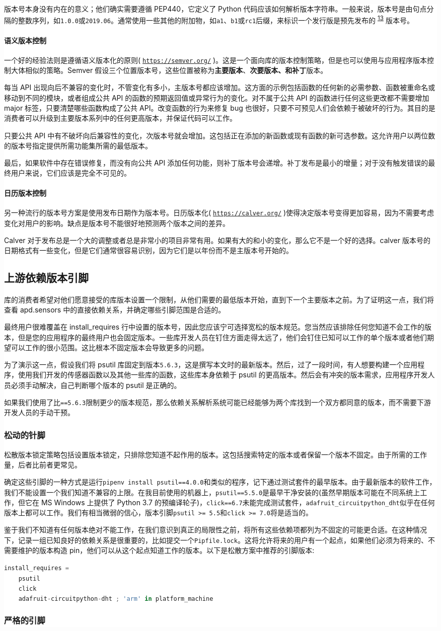 版本号本身没有内在的意义；他们确实需要遵循 PEP440，它定义了 Python 代码应该如何解析版本字符串。一般来说，版本号是由句点分隔的整数序列，如`1.0.0`或`2019.06`。通常使用一些其他的附加物，如`a1`、`b1`或`rc1`后缀，来标识一个发行版是预先发布的 <sup>[13](#Fn13)</sup> 版本号。

#### 语义版本控制

一个好的经验法则是遵循语义版本化的原则( [`https://semver.org/`](https://semver.org/) )。这是一个面向库的版本控制策略，但是也可以使用与应用程序版本控制大体相似的策略。Semver 假设三个位置版本号，这些位置被称为**主要版本**、**次要版本、**和**补丁**版本。

每当 API 出现向后不兼容的变化时，不管变化有多小，主版本号都应该增加。这方面的示例包括函数的任何新的必需参数、函数被重命名或移动到不同的模块，或者组成公共 API 的函数的预期返回值或异常行为的变化。对不属于公共 API 的函数进行任何这些更改都不需要增加 major 标签，只要清楚哪些函数构成了公共 API。改变函数的行为来修复 bug 也很好，只要不可预见人们会依赖于被破坏的行为。其目的是消费者可以升级到主要版本系列中的任何更高版本，并保证代码可以工作。

只要公共 API 中有不破坏向后兼容性的变化，次版本号就会增加。这包括正在添加的新函数或现有函数的新可选参数。这允许用户以两位数的版本号指定提供所需功能集所需的最低版本。

最后，如果软件中存在错误修复，而没有向公共 API 添加任何功能，则补丁版本号会递增。补丁发布是最小的增量；对于没有触发错误的最终用户来说，它们应该是完全不可见的。

#### 日历版本控制

另一种流行的版本号方案是使用发布日期作为版本号。日历版本化( [`https://calver.org/`](https://calver.org/) )使得决定版本号变得更加容易，因为不需要考虑变化对用户的影响。缺点是版本号不能很好地预测两个版本之间的差异。

Calver 对于发布总是一个大的调整或者总是非常小的项目非常有用。如果有大的和小的变化，那么它不是一个好的选择。calver 版本号的日期格式有一些变化，但是它们通常很容易识别，因为它们是以年份而不是主版本号开始的。

## 上游依赖版本引脚

库的消费者希望对他们愿意接受的库版本设置一个限制，从他们需要的最低版本开始，直到下一个主要版本之前。为了证明这一点，我们将查看 apd.sensors 中的直接依赖关系，并确定哪些引脚范围是合适的。

最终用户很难覆盖在 install_requires 行中设置的版本号，因此您应该宁可选择宽松的版本规范。您当然应该排除任何您知道不会工作的版本，但是您的应用程序的最终用户也会固定版本。一些库开发人员在钉住方面走得太远了，他们会钉住已知可以工作的单个版本或者他们期望可以工作的很小范围。这比根本不固定版本会导致更多的问题。

为了演示这一点，假设我们将 psutil 库固定到版本`5.6.3`，这是撰写本文时的最新版本。然后，过了一段时间，有人想要构建一个应用程序，使用我们开发的传感器函数以及其他一些库的函数，这些库本身依赖于 psutil 的更高版本。然后会有冲突的版本需求，应用程序开发人员必须手动解决，自己判断哪个版本的 psutil 是正确的。

如果我们使用了比`==5.6.3`限制更少的版本规范，那么依赖关系解析系统可能已经能够为两个库找到一个双方都同意的版本，而不需要下游开发人员的手动干预。

### 松动的针脚

松散版本锁定策略包括设置版本锁定，只排除您知道不起作用的版本。这包括搜索特定的版本或者保留一个版本不固定。由于所需的工作量，后者比前者更常见。

确定这些引脚的一种方式是运行`pipenv install psutil==4.0.0`和类似的程序，记下通过测试套件的最早版本。由于最新版本的软件工作，我们不能设置一个我们知道不兼容的上限。在我目前使用的机器上，`psutil==5.5.0`是最早干净安装的(虽然早期版本可能在不同系统上工作，但它在 MS Windows 上提供了 Python 3.7 的预编译轮子)，`click==6.7`未能完成测试套件，`adafruit_circuitpython_dht`似乎在任何版本上都可以工作。我们有相当微弱的信心，版本引脚`psutil >= 5.5`和`click >= 7.0`将是适当的。

鉴于我们不知道有任何版本绝对不能工作，在我们意识到真正的局限性之前，将所有这些依赖项都列为不固定的可能更合适。在这种情况下，记录一组已知良好的依赖关系是很重要的，比如提交一个`Pipfile.lock`。这将允许将来的用户有一个起点，如果他们必须为将来的、不需要维护的版本构造 pin，他们可以从这个起点知道工作的版本。以下是松散方案中推荐的引脚版本:

```py
install_requires =
    psutil
    click
    adafruit-circuitpython-dht ; 'arm' in platform_machine

```

### 严格的引脚
